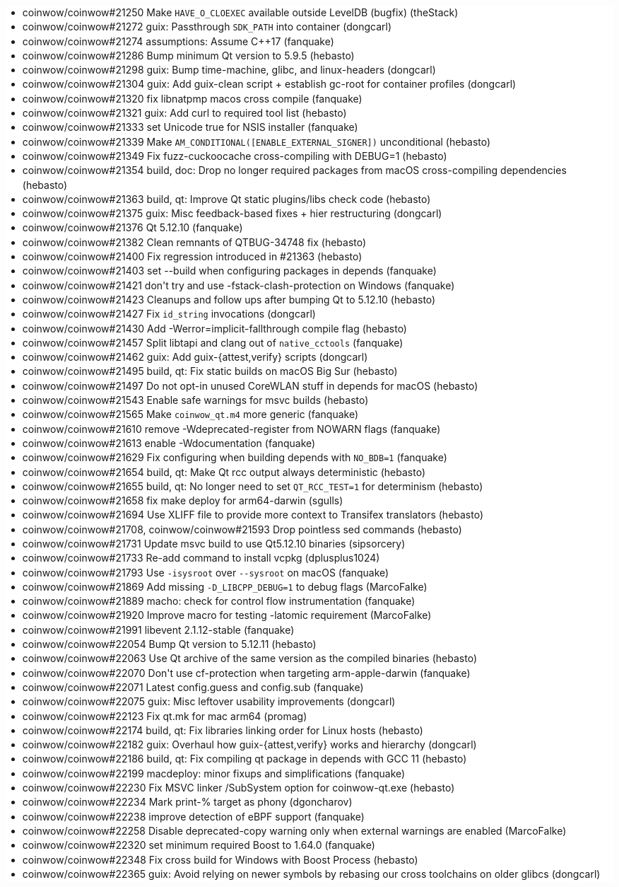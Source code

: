 - coinwow/coinwow#21250 Make `HAVE_O_CLOEXEC` available outside LevelDB (bugfix) (theStack)
- coinwow/coinwow#21272 guix: Passthrough `SDK_PATH` into container (dongcarl)
- coinwow/coinwow#21274 assumptions:  Assume C++17 (fanquake)
- coinwow/coinwow#21286 Bump minimum Qt version to 5.9.5 (hebasto)
- coinwow/coinwow#21298 guix: Bump time-machine, glibc, and linux-headers (dongcarl)
- coinwow/coinwow#21304 guix: Add guix-clean script + establish gc-root for container profiles (dongcarl)
- coinwow/coinwow#21320 fix libnatpmp macos cross compile (fanquake)
- coinwow/coinwow#21321 guix: Add curl to required tool list (hebasto)
- coinwow/coinwow#21333 set Unicode true for NSIS installer (fanquake)
- coinwow/coinwow#21339 Make `AM_CONDITIONAL([ENABLE_EXTERNAL_SIGNER])` unconditional (hebasto)
- coinwow/coinwow#21349 Fix fuzz-cuckoocache cross-compiling with DEBUG=1 (hebasto)
- coinwow/coinwow#21354 build, doc: Drop no longer required packages from macOS cross-compiling dependencies (hebasto)
- coinwow/coinwow#21363 build, qt: Improve Qt static plugins/libs check code (hebasto)
- coinwow/coinwow#21375 guix: Misc feedback-based fixes + hier restructuring (dongcarl)
- coinwow/coinwow#21376 Qt 5.12.10 (fanquake)
- coinwow/coinwow#21382 Clean remnants of QTBUG-34748 fix (hebasto)
- coinwow/coinwow#21400 Fix regression introduced in #21363 (hebasto)
- coinwow/coinwow#21403 set --build when configuring packages in depends (fanquake)
- coinwow/coinwow#21421 don't try and use -fstack-clash-protection on Windows (fanquake)
- coinwow/coinwow#21423 Cleanups and follow ups after bumping Qt to 5.12.10 (hebasto)
- coinwow/coinwow#21427 Fix `id_string` invocations (dongcarl)
- coinwow/coinwow#21430 Add -Werror=implicit-fallthrough compile flag (hebasto)
- coinwow/coinwow#21457 Split libtapi and clang out of `native_cctools` (fanquake)
- coinwow/coinwow#21462 guix: Add guix-{attest,verify} scripts (dongcarl)
- coinwow/coinwow#21495 build, qt: Fix static builds on macOS Big Sur (hebasto)
- coinwow/coinwow#21497 Do not opt-in unused CoreWLAN stuff in depends for macOS (hebasto)
- coinwow/coinwow#21543 Enable safe warnings for msvc builds (hebasto)
- coinwow/coinwow#21565 Make `coinwow_qt.m4` more generic (fanquake)
- coinwow/coinwow#21610 remove -Wdeprecated-register from NOWARN flags (fanquake)
- coinwow/coinwow#21613 enable -Wdocumentation (fanquake)
- coinwow/coinwow#21629 Fix configuring when building depends with `NO_BDB=1` (fanquake)
- coinwow/coinwow#21654 build, qt: Make Qt rcc output always deterministic (hebasto)
- coinwow/coinwow#21655 build, qt: No longer need to set `QT_RCC_TEST=1` for determinism (hebasto)
- coinwow/coinwow#21658 fix make deploy for arm64-darwin (sgulls)
- coinwow/coinwow#21694 Use XLIFF file to provide more context to Transifex translators (hebasto)
- coinwow/coinwow#21708, coinwow/coinwow#21593 Drop pointless sed commands (hebasto)
- coinwow/coinwow#21731 Update msvc build to use Qt5.12.10 binaries (sipsorcery)
- coinwow/coinwow#21733 Re-add command to install vcpkg (dplusplus1024)
- coinwow/coinwow#21793 Use `-isysroot` over `--sysroot` on macOS (fanquake)
- coinwow/coinwow#21869 Add missing `-D_LIBCPP_DEBUG=1` to debug flags (MarcoFalke)
- coinwow/coinwow#21889 macho: check for control flow instrumentation (fanquake)
- coinwow/coinwow#21920 Improve macro for testing -latomic requirement (MarcoFalke)
- coinwow/coinwow#21991 libevent 2.1.12-stable (fanquake)
- coinwow/coinwow#22054 Bump Qt version to 5.12.11 (hebasto)
- coinwow/coinwow#22063 Use Qt archive of the same version as the compiled binaries (hebasto)
- coinwow/coinwow#22070 Don't use cf-protection when targeting arm-apple-darwin (fanquake)
- coinwow/coinwow#22071 Latest config.guess and config.sub (fanquake)
- coinwow/coinwow#22075 guix: Misc leftover usability improvements (dongcarl)
- coinwow/coinwow#22123 Fix qt.mk for mac arm64 (promag)
- coinwow/coinwow#22174 build, qt: Fix libraries linking order for Linux hosts (hebasto)
- coinwow/coinwow#22182 guix: Overhaul how guix-{attest,verify} works and hierarchy (dongcarl)
- coinwow/coinwow#22186 build, qt: Fix compiling qt package in depends with GCC 11 (hebasto)
- coinwow/coinwow#22199 macdeploy: minor fixups and simplifications (fanquake)
- coinwow/coinwow#22230 Fix MSVC linker /SubSystem option for coinwow-qt.exe (hebasto)
- coinwow/coinwow#22234 Mark print-% target as phony (dgoncharov)
- coinwow/coinwow#22238 improve detection of eBPF support (fanquake)
- coinwow/coinwow#22258 Disable deprecated-copy warning only when external warnings are enabled (MarcoFalke)
- coinwow/coinwow#22320 set minimum required Boost to 1.64.0 (fanquake)
- coinwow/coinwow#22348 Fix cross build for Windows with Boost Process (hebasto)
- coinwow/coinwow#22365 guix: Avoid relying on newer symbols by rebasing our cross toolchains on older glibcs (dongcarl)